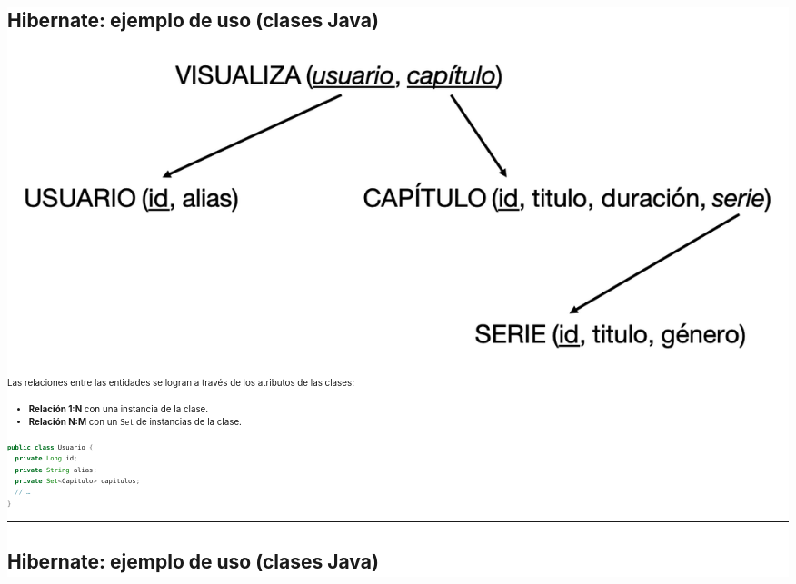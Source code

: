 <style scoped>
  li {font-size: 0.7rem}
  pre {font-size:0.6rem}
  p {font-size: 0.7rem}
</style>

## Hibernate: ejemplo de uso (clases Java)

![center h:200](img/t6/hibernate-rel.png)

Las relaciones entre las entidades se logran a través de los atributos de las clases:

- **Relación 1:N** con una instancia de la clase.
- **Relación N:M** con un `Set` de instancias de la clase.

```java
public class Usuario {
  private Long id;
  private String alias;
  private Set<Capitulo> capitulos;
  // …
}
```

---
<style scoped>
  li {font-size: 0.7rem}
  pre {font-size:0.6rem}
  p {font-size: 0.7rem}
</style>

## Hibernate: ejemplo de uso (clases Java)

